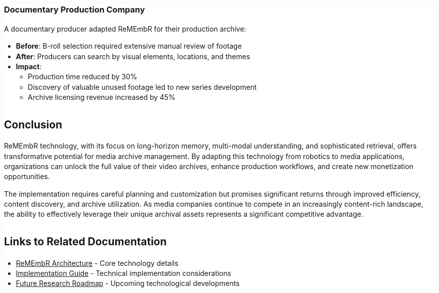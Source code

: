 ### Documentary Production Company

A documentary producer adapted ReMEmbR for their production archive:

- **Before**: B-roll selection required extensive manual review of footage
- **After**: Producers can search by visual elements, locations, and themes
- **Impact**:
  - Production time reduced by 30%
  - Discovery of valuable unused footage led to new series development
  - Archive licensing revenue increased by 45%

## Conclusion

ReMEmbR technology, with its focus on long-horizon memory, multi-modal understanding, and sophisticated retrieval, offers transformative potential for media archive management. By adapting this technology from robotics to media applications, organizations can unlock the full value of their video archives, enhance production workflows, and create new monetization opportunities.

The implementation requires careful planning and customization but promises significant returns through improved efficiency, content discovery, and archive utilization. As media companies continue to compete in an increasingly content-rich landscape, the ability to effectively leverage their unique archival assets represents a significant competitive advantage.

## Links to Related Documentation

- [ReMEmbR Architecture](remembr_architecture.md) - Core technology details
- [Implementation Guide](implementation_guide.md) - Technical implementation considerations
- [Future Research Roadmap](future_research_roadmap.md) - Upcoming technological developments 
